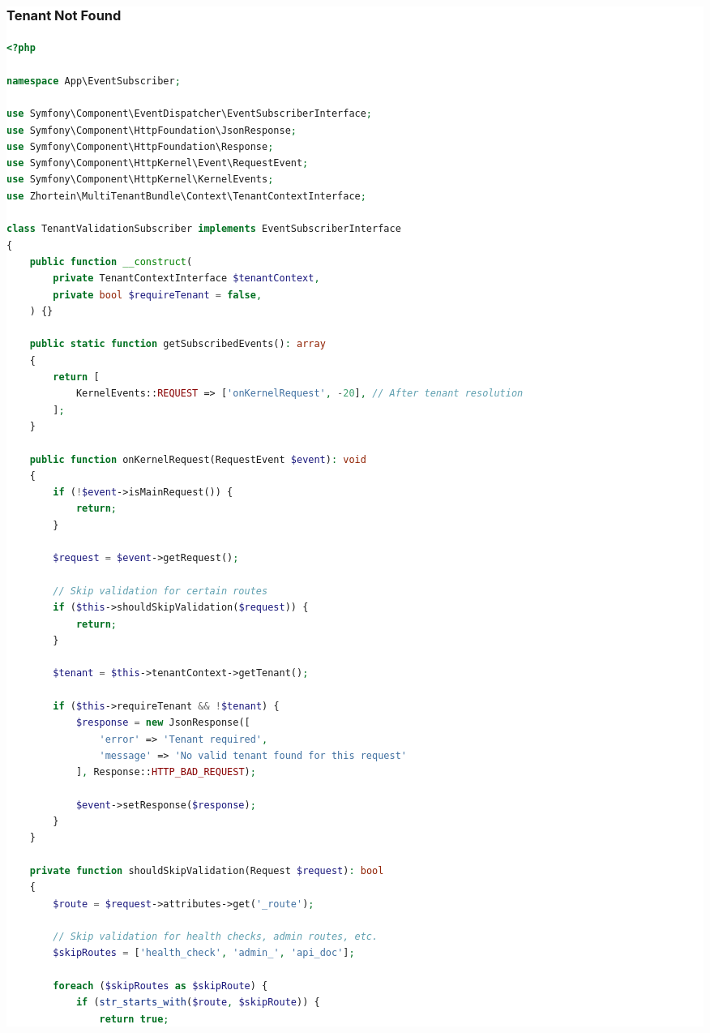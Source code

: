 ### Tenant Not Found

```php
<?php

namespace App\EventSubscriber;

use Symfony\Component\EventDispatcher\EventSubscriberInterface;
use Symfony\Component\HttpFoundation\JsonResponse;
use Symfony\Component\HttpFoundation\Response;
use Symfony\Component\HttpKernel\Event\RequestEvent;
use Symfony\Component\HttpKernel\KernelEvents;
use Zhortein\MultiTenantBundle\Context\TenantContextInterface;

class TenantValidationSubscriber implements EventSubscriberInterface
{
    public function __construct(
        private TenantContextInterface $tenantContext,
        private bool $requireTenant = false,
    ) {}

    public static function getSubscribedEvents(): array
    {
        return [
            KernelEvents::REQUEST => ['onKernelRequest', -20], // After tenant resolution
        ];
    }

    public function onKernelRequest(RequestEvent $event): void
    {
        if (!$event->isMainRequest()) {
            return;
        }

        $request = $event->getRequest();
        
        // Skip validation for certain routes
        if ($this->shouldSkipValidation($request)) {
            return;
        }

        $tenant = $this->tenantContext->getTenant();

        if ($this->requireTenant && !$tenant) {
            $response = new JsonResponse([
                'error' => 'Tenant required',
                'message' => 'No valid tenant found for this request'
            ], Response::HTTP_BAD_REQUEST);
            
            $event->setResponse($response);
        }
    }
    
    private function shouldSkipValidation(Request $request): bool
    {
        $route = $request->attributes->get('_route');
        
        // Skip validation for health checks, admin routes, etc.
        $skipRoutes = ['health_check', 'admin_', 'api_doc'];
        
        foreach ($skipRoutes as $skipRoute) {
            if (str_starts_with($route, $skipRoute)) {
                return true;
```